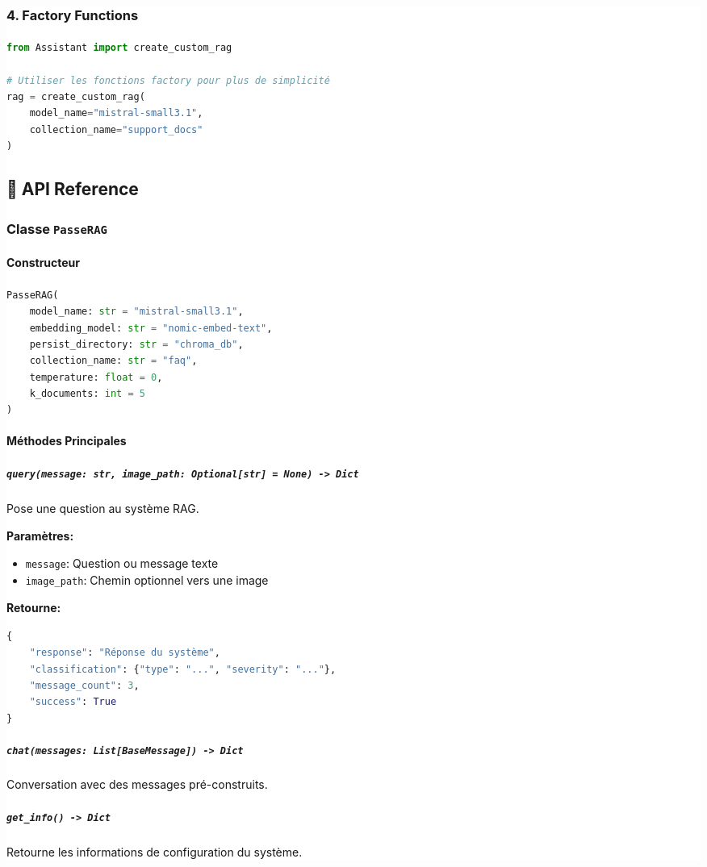 ### 4. Factory Functions

```python
from Assistant import create_custom_rag

# Utiliser les fonctions factory pour plus de simplicité
rag = create_custom_rag(
    model_name="mistral-small3.1",
    collection_name="support_docs"
)
```

## 🔧 API Reference

### Classe `PasseRAG`

#### Constructeur
```python
PasseRAG(
    model_name: str = "mistral-small3.1",
    embedding_model: str = "nomic-embed-text", 
    persist_directory: str = "chroma_db",
    collection_name: str = "faq",
    temperature: float = 0,
    k_documents: int = 5
)
```

#### Méthodes Principales

##### `query(message: str, image_path: Optional[str] = None) -> Dict`
Pose une question au système RAG.

**Paramètres:**
- `message`: Question ou message texte
- `image_path`: Chemin optionnel vers une image

**Retourne:**
```python
{
    "response": "Réponse du système",
    "classification": {"type": "...", "severity": "..."},
    "message_count": 3,
    "success": True
}
```

##### `chat(messages: List[BaseMessage]) -> Dict`
Conversation avec des messages pré-construits.

##### `get_info() -> Dict`
Retourne les informations de configuration du système.
